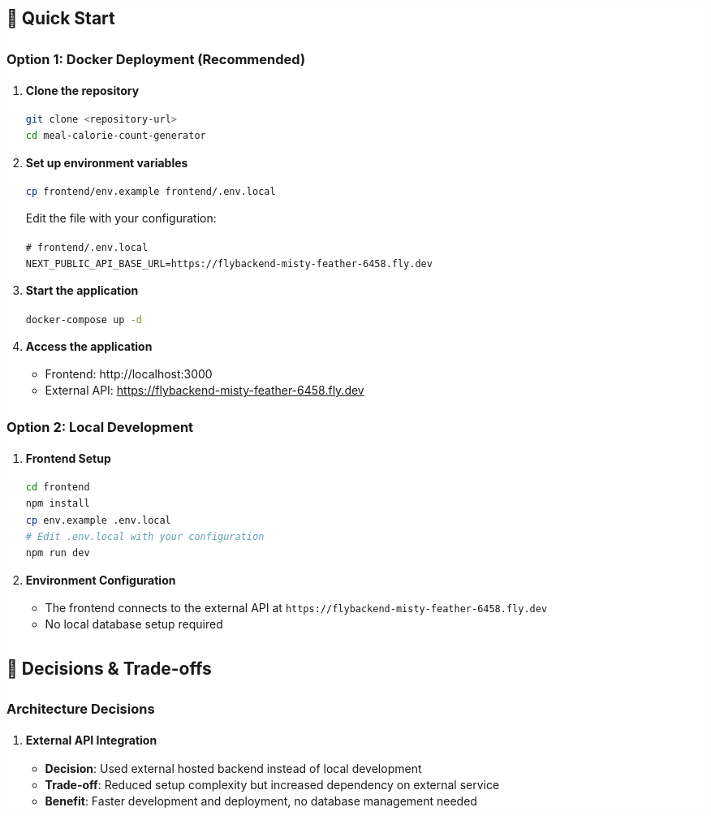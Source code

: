 ## 🚀 Quick Start

### Option 1: Docker Deployment (Recommended)

1. **Clone the repository**

   ```bash
   git clone <repository-url>
   cd meal-calorie-count-generator
   ```

2. **Set up environment variables**

   ```bash
   cp frontend/env.example frontend/.env.local
   ```

   Edit the file with your configuration:

   ```env
   # frontend/.env.local
   NEXT_PUBLIC_API_BASE_URL=https://flybackend-misty-feather-6458.fly.dev
   ```

3. **Start the application**

   ```bash
   docker-compose up -d
   ```

4. **Access the application**
   - Frontend: http://localhost:3000
   - External API: https://flybackend-misty-feather-6458.fly.dev

### Option 2: Local Development

1. **Frontend Setup**

   ```bash
   cd frontend
   npm install
   cp env.example .env.local
   # Edit .env.local with your configuration
   npm run dev
   ```

2. **Environment Configuration**
   - The frontend connects to the external API at `https://flybackend-misty-feather-6458.fly.dev`
   - No local database setup required

## 🤔 Decisions & Trade-offs

### Architecture Decisions

1. **External API Integration**

   - **Decision**: Used external hosted backend instead of local development
   - **Trade-off**: Reduced setup complexity but increased dependency on external service
   - **Benefit**: Faster development and deployment, no database management needed
